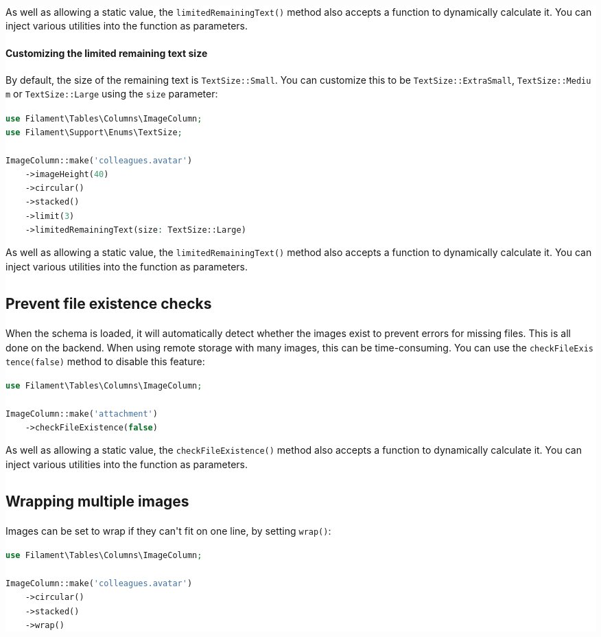<UtilityInjection set="tableColumns" version="4.x">As well as allowing a static value, the `limitedRemainingText()` method also accepts a function to dynamically calculate it. You can inject various utilities into the function as parameters.</UtilityInjection>

#### Customizing the limited remaining text size

By default, the size of the remaining text is `TextSize::Small`. You can customize this to be `TextSize::ExtraSmall`, `TextSize::Medium` or `TextSize::Large` using the `size` parameter:

```php
use Filament\Tables\Columns\ImageColumn;
use Filament\Support\Enums\TextSize;

ImageColumn::make('colleagues.avatar')
    ->imageHeight(40)
    ->circular()
    ->stacked()
    ->limit(3)
    ->limitedRemainingText(size: TextSize::Large)
```

<UtilityInjection set="tableColumns" version="4.x">As well as allowing a static value, the `limitedRemainingText()` method also accepts a function to dynamically calculate it. You can inject various utilities into the function as parameters.</UtilityInjection>

## Prevent file existence checks

When the schema is loaded, it will automatically detect whether the images exist to prevent errors for missing files. This is all done on the backend. When using remote storage with many images, this can be time-consuming. You can use the `checkFileExistence(false)` method to disable this feature:

```php
use Filament\Tables\Columns\ImageColumn;

ImageColumn::make('attachment')
    ->checkFileExistence(false)
```

<UtilityInjection set="tableColumns" version="4.x">As well as allowing a static value, the `checkFileExistence()` method also accepts a function to dynamically calculate it. You can inject various utilities into the function as parameters.</UtilityInjection>

## Wrapping multiple images

Images can be set to wrap if they can't fit on one line, by setting `wrap()`:

```php
use Filament\Tables\Columns\ImageColumn;

ImageColumn::make('colleagues.avatar')
    ->circular()
    ->stacked()
    ->wrap()
```
